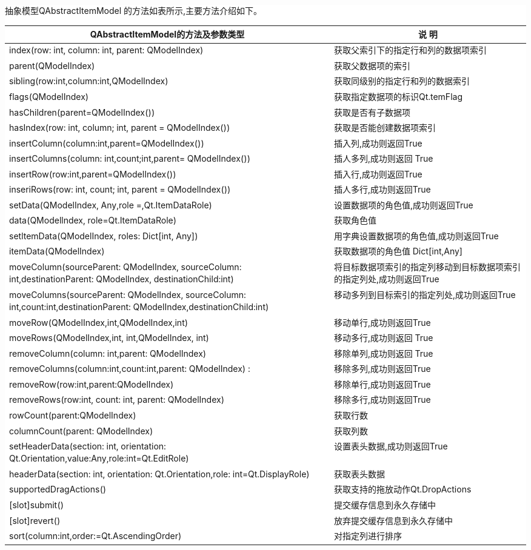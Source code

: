 抽象模型QAbstractItemModel 的方法如表所示,主要方法介绍如下。

| QAbstractItemModel的方法及参数类型                           | 说 明                                                        |
| ------------------------------------------------------------ | ------------------------------------------------------------ |
| index(row: int, column: int, parent: QModelIndex)            | 获取父索引下的指定行和列的数据项索引                         |
| parent(QModelIndex)                                          | 获取父数据项的索引                                           |
| sibling(row:int,column:int,QModelIndex)                      | 获取同级别的指定行和列的数据索引                             |
| flags(QModelIndex)                                           | 获取指定数据项的标识Qt.temFlag                               |
| hasChildren(parent=QModelIndex())                            | 获取是否有子数据项                                           |
| hasIndex(row: int, column; int, parent = QModelIndex())      | 获取是否能创建数据项索引                                     |
| insertColumn(column:int,parent=QModelIndex())                | 插入列,成功则返回True                                        |
| insertColumns(column: int,count;int,parent= QModelIndex())   | 插人多列,成功则返回 True                                     |
| insertRow(row:int,parent=QModelIndex())                      | 插入行,成功则返回True                                        |
| inseriRows(row: int, count; int, parent = QModelIndex())     | 插人多行,成功则返回True                                      |
| setData(QModelIndex, Any,role =,Qt.ItemDataRole)             | 设置数据项的角色值,成功则返回True                            |
| data(QModellndex, role=Qt.ItemDataRole)                      | 获取角色值                                                   |
| setltemData(QModelIndex, roles: Dict[int, Any])              | 用字典设置数据项的角色值,成功则返回True                      |
| itemData(QModelIndex)                                        | 获取数据项的角色值 Dict[int,Any]                             |
| moveColumn(sourceParent: QModelIndex, sourceColumn: int,destinationParent: QModelIndex, destinationChild:int) | 将目标数据项索引的指定列移动到目标数据项索引 的指定列处,成功则返回True |
| moveColumns(sourceParent: QModelIndex, sourceColumn: int,count:int,destinationParent: QModelIndex,destinationChild:int) | 移动多列到目标索引的指定列处,成功则返回True                  |
| moveRow(QModelIndex,int,QModelIndex,int)                     | 移动单行,成功则返回True                                      |
| moveRows(QModelIndex,int, int,QModelIndex, int)              | 移动多行,成功则返回 True                                     |
| removeColumn(column: int,parent: QModelIndex)                | 移除单列,成功则返回 True                                     |
| removeColumns(column:int,count:int,parent: QModelIndex) :    | 移除多列,成功则返回True                                      |
| removeRow(row:int,parent:QModelIndex)                        | 移除单行,成功则返回True                                      |
| removeRows(row:int, count: int, parent: QModelIndex)         | 移除多行,成功则返回True                                      |
| rowCount(parent:QModelIndex)                                 | 获取行数                                                     |
| columnCount(parent: QModelIndex)                             | 获取列数                                                     |
| setHeaderData(section: int, orientation: Qt.Orientation,value:Any,role:int=Qt.EditRole) | 设置表头数据,成功则返回True                                  |
| headerData(section: int, orientation: Qt.Orientation,role: int=Qt.DisplayRole) | 获取表头数据                                                 |
| supportedDragActions()                                       | 获取支持的拖放动作Qt.DropActions                             |
| [slot]submit()                                               | 提交缓存信息到永久存储中                                     |
| [slot]revert()                                               | 放弃提交缓存信息到永久存储中                                 |
| sort(column:int,order:=Qt.AscendingOrder)                    | 对指定列进行排序                                             |
